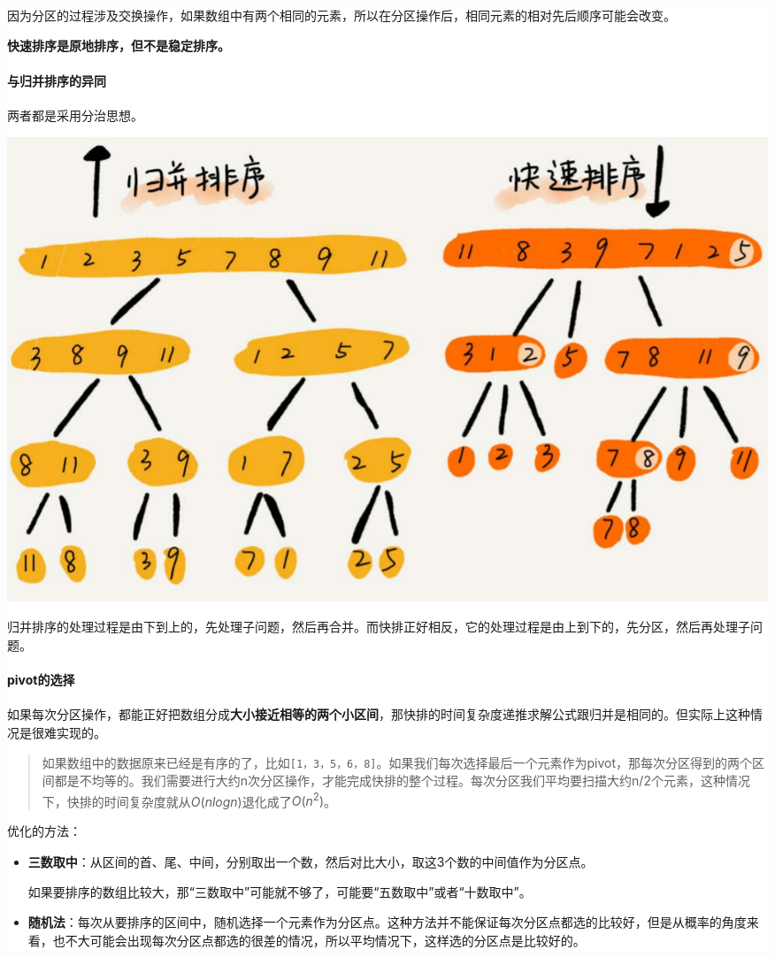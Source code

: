 因为分区的过程涉及交换操作，如果数组中有两个相同的元素，所以在分区操作后，相同元素的相对先后顺序可能会改变。

**快速排序是原地排序，但不是稳定排序。**



#### 与归并排序的异同

两者都是采用分治思想。

![1581692080636](pai-xu.assets/1581692080636.png)

归并排序的处理过程是由下到上的，先处理子问题，然后再合并。而快排正好相反，它的处理过程是由上到下的，先分区，然后再处理子问题。



#### pivot的选择

如果每次分区操作，都能正好把数组分成**大小接近相等的两个小区间**，那快排的时间复杂度递推求解公式跟归并是相同的。但实际上这种情况是很难实现的。

> 如果数组中的数据原来已经是有序的了，比如`[1，3，5，6，8]`。如果我们每次选择最后一个元素作为pivot，那每次分区得到的两个区间都是不均等的。我们需要进行大约n次分区操作，才能完成快排的整个过程。每次分区我们平均要扫描大约n/2个元素，这种情况下，快排的时间复杂度就从$O(nlogn)$退化成了$O(n^2)$。

优化的方法：

- **三数取中**：从区间的首、尾、中间，分别取出一个数，然后对比大小，取这3个数的中间值作为分区点。

  如果要排序的数组比较大，那“三数取中”可能就不够了，可能要“五数取中”或者“十数取中”。

- **随机法**：每次从要排序的区间中，随机选择一个元素作为分区点。这种方法并不能保证每次分区点都选的比较好，但是从概率的角度来看，也不大可能会出现每次分区点都选的很差的情况，所以平均情况下，这样选的分区点是比较好的。
